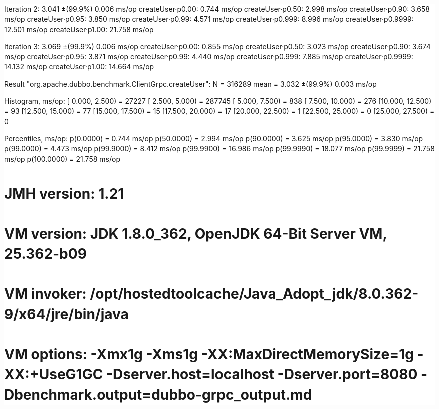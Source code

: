 Iteration   2: 3.041 ±(99.9%) 0.006 ms/op
                 createUser·p0.00:   0.744 ms/op
                 createUser·p0.50:   2.998 ms/op
                 createUser·p0.90:   3.658 ms/op
                 createUser·p0.95:   3.850 ms/op
                 createUser·p0.99:   4.571 ms/op
                 createUser·p0.999:  8.996 ms/op
                 createUser·p0.9999: 12.501 ms/op
                 createUser·p1.00:   21.758 ms/op

Iteration   3: 3.069 ±(99.9%) 0.006 ms/op
                 createUser·p0.00:   0.855 ms/op
                 createUser·p0.50:   3.023 ms/op
                 createUser·p0.90:   3.674 ms/op
                 createUser·p0.95:   3.871 ms/op
                 createUser·p0.99:   4.440 ms/op
                 createUser·p0.999:  7.885 ms/op
                 createUser·p0.9999: 14.132 ms/op
                 createUser·p1.00:   14.664 ms/op



Result "org.apache.dubbo.benchmark.ClientGrpc.createUser":
  N = 316289
  mean =      3.032 ±(99.9%) 0.003 ms/op

  Histogram, ms/op:
    [ 0.000,  2.500) = 27227 
    [ 2.500,  5.000) = 287745 
    [ 5.000,  7.500) = 838 
    [ 7.500, 10.000) = 276 
    [10.000, 12.500) = 93 
    [12.500, 15.000) = 77 
    [15.000, 17.500) = 15 
    [17.500, 20.000) = 17 
    [20.000, 22.500) = 1 
    [22.500, 25.000) = 0 
    [25.000, 27.500) = 0 

  Percentiles, ms/op:
      p(0.0000) =      0.744 ms/op
     p(50.0000) =      2.994 ms/op
     p(90.0000) =      3.625 ms/op
     p(95.0000) =      3.830 ms/op
     p(99.0000) =      4.473 ms/op
     p(99.9000) =      8.412 ms/op
     p(99.9900) =     16.986 ms/op
     p(99.9990) =     18.077 ms/op
     p(99.9999) =     21.758 ms/op
    p(100.0000) =     21.758 ms/op


# JMH version: 1.21
# VM version: JDK 1.8.0_362, OpenJDK 64-Bit Server VM, 25.362-b09
# VM invoker: /opt/hostedtoolcache/Java_Adopt_jdk/8.0.362-9/x64/jre/bin/java
# VM options: -Xmx1g -Xms1g -XX:MaxDirectMemorySize=1g -XX:+UseG1GC -Dserver.host=localhost -Dserver.port=8080 -Dbenchmark.output=dubbo-grpc_output.md